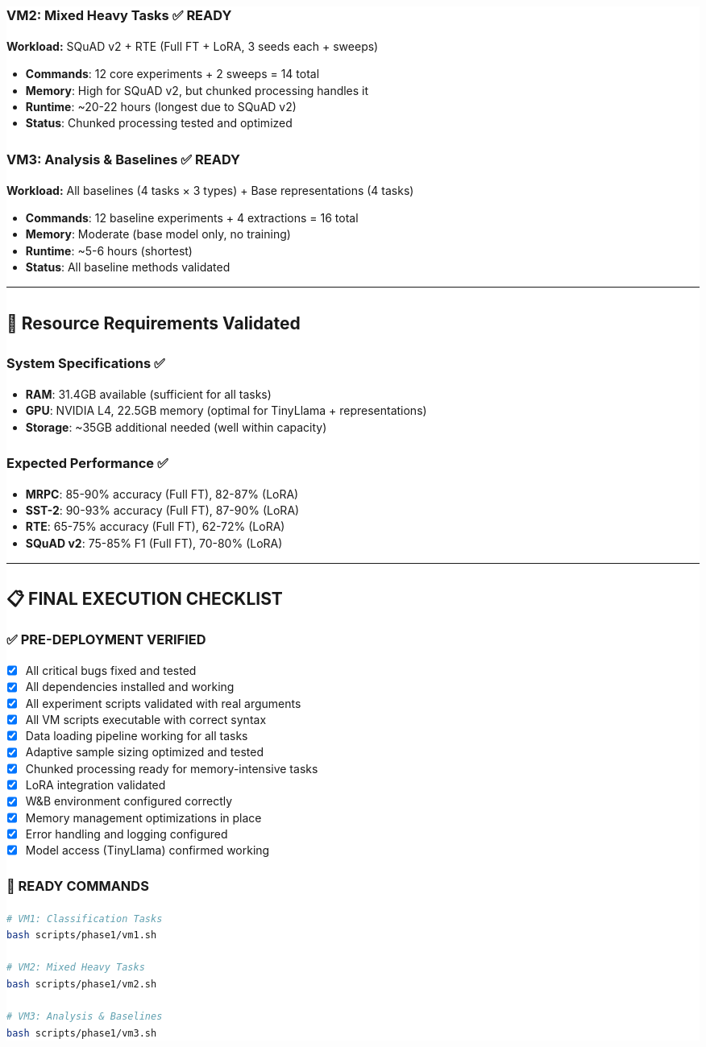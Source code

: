 ### **VM2: Mixed Heavy Tasks** ✅ **READY**  
**Workload:** SQuAD v2 + RTE (Full FT + LoRA, 3 seeds each + sweeps)
- **Commands**: 12 core experiments + 2 sweeps = 14 total
- **Memory**: High for SQuAD v2, but chunked processing handles it
- **Runtime**: ~20-22 hours (longest due to SQuAD v2)
- **Status**: Chunked processing tested and optimized

### **VM3: Analysis & Baselines** ✅ **READY**
**Workload:** All baselines (4 tasks × 3 types) + Base representations (4 tasks)
- **Commands**: 12 baseline experiments + 4 extractions = 16 total
- **Memory**: Moderate (base model only, no training)
- **Runtime**: ~5-6 hours (shortest)
- **Status**: All baseline methods validated

---

## 💾 **Resource Requirements Validated**

### **System Specifications** ✅
- **RAM**: 31.4GB available (sufficient for all tasks)
- **GPU**: NVIDIA L4, 22.5GB memory (optimal for TinyLlama + representations)
- **Storage**: ~35GB additional needed (well within capacity)

### **Expected Performance** ✅
- **MRPC**: 85-90% accuracy (Full FT), 82-87% (LoRA)
- **SST-2**: 90-93% accuracy (Full FT), 87-90% (LoRA)
- **RTE**: 65-75% accuracy (Full FT), 62-72% (LoRA)
- **SQuAD v2**: 75-85% F1 (Full FT), 70-80% (LoRA)

---

## 📋 **FINAL EXECUTION CHECKLIST**

### **✅ PRE-DEPLOYMENT VERIFIED**
- [x] All critical bugs fixed and tested
- [x] All dependencies installed and working
- [x] All experiment scripts validated with real arguments  
- [x] All VM scripts executable with correct syntax
- [x] Data loading pipeline working for all tasks
- [x] Adaptive sample sizing optimized and tested
- [x] Chunked processing ready for memory-intensive tasks
- [x] LoRA integration validated
- [x] W&B environment configured correctly
- [x] Memory management optimizations in place
- [x] Error handling and logging configured
- [x] Model access (TinyLlama) confirmed working

### **🚀 READY COMMANDS**
```bash
# VM1: Classification Tasks
bash scripts/phase1/vm1.sh

# VM2: Mixed Heavy Tasks  
bash scripts/phase1/vm2.sh

# VM3: Analysis & Baselines
bash scripts/phase1/vm3.sh
```
